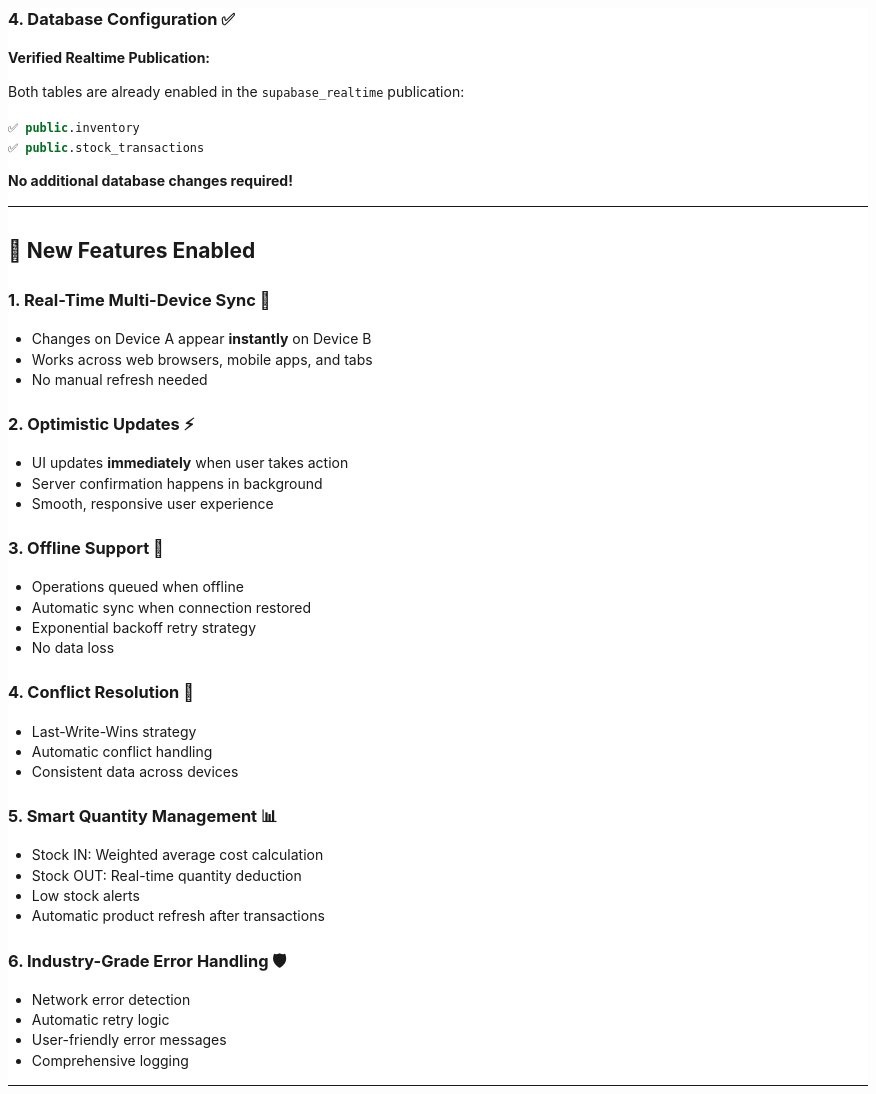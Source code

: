 
### 4. **Database Configuration** ✅

**Verified Realtime Publication:**

Both tables are already enabled in the `supabase_realtime` publication:

```sql
✅ public.inventory
✅ public.stock_transactions
```

**No additional database changes required!**

---

## 🚀 New Features Enabled

### 1. **Real-Time Multi-Device Sync** 🔄

- Changes on Device A appear **instantly** on Device B
- Works across web browsers, mobile apps, and tabs
- No manual refresh needed

### 2. **Optimistic Updates** ⚡

- UI updates **immediately** when user takes action
- Server confirmation happens in background
- Smooth, responsive user experience

### 3. **Offline Support** 📴

- Operations queued when offline
- Automatic sync when connection restored
- Exponential backoff retry strategy
- No data loss

### 4. **Conflict Resolution** 🤝

- Last-Write-Wins strategy
- Automatic conflict handling
- Consistent data across devices

### 5. **Smart Quantity Management** 📊

- Stock IN: Weighted average cost calculation
- Stock OUT: Real-time quantity deduction
- Low stock alerts
- Automatic product refresh after transactions

### 6. **Industry-Grade Error Handling** 🛡️

- Network error detection
- Automatic retry logic
- User-friendly error messages
- Comprehensive logging

---